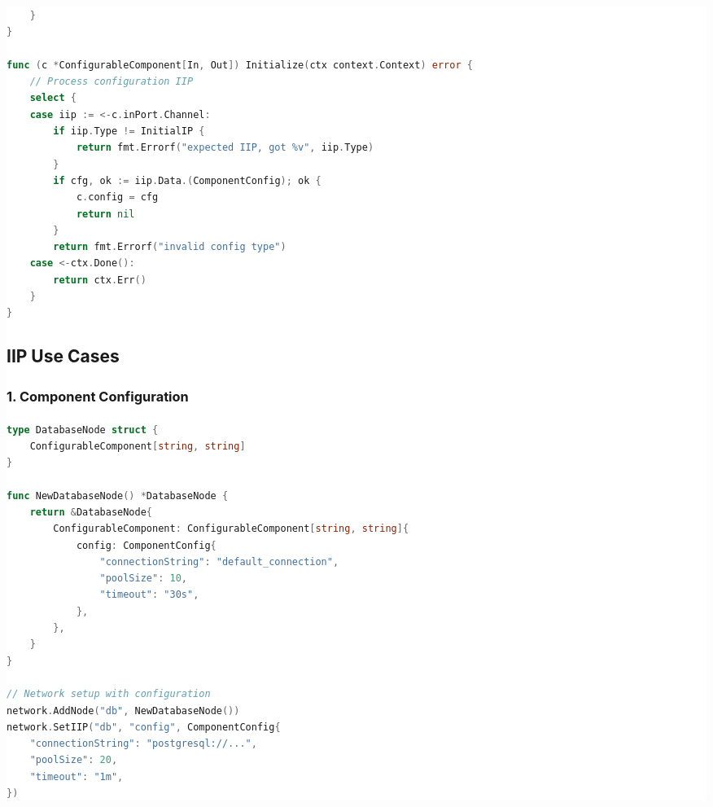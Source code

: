 ```go
    }
}

func (c *ConfigurableComponent[In, Out]) Initialize(ctx context.Context) error {
    // Process configuration IIP
    select {
    case iip := <-c.inPort.Channel:
        if iip.Type != InitialIP {
            return fmt.Errorf("expected IIP, got %v", iip.Type)
        }
        if cfg, ok := iip.Data.(ComponentConfig); ok {
            c.config = cfg
            return nil
        }
        return fmt.Errorf("invalid config type")
    case <-ctx.Done():
        return ctx.Err()
    }
}
```

## IIP Use Cases

### 1. Component Configuration

```go
type DatabaseNode struct {
    ConfigurableComponent[string, string]
}

func NewDatabaseNode() *DatabaseNode {
    return &DatabaseNode{
        ConfigurableComponent: ConfigurableComponent[string, string]{
            config: ComponentConfig{
                "connectionString": "default_connection",
                "poolSize": 10,
                "timeout": "30s",
            },
        },
    }
}

// Network setup with configuration
network.AddNode("db", NewDatabaseNode())
network.SetIIP("db", "config", ComponentConfig{
    "connectionString": "postgresql://...",
    "poolSize": 20,
    "timeout": "1m",
})
```
